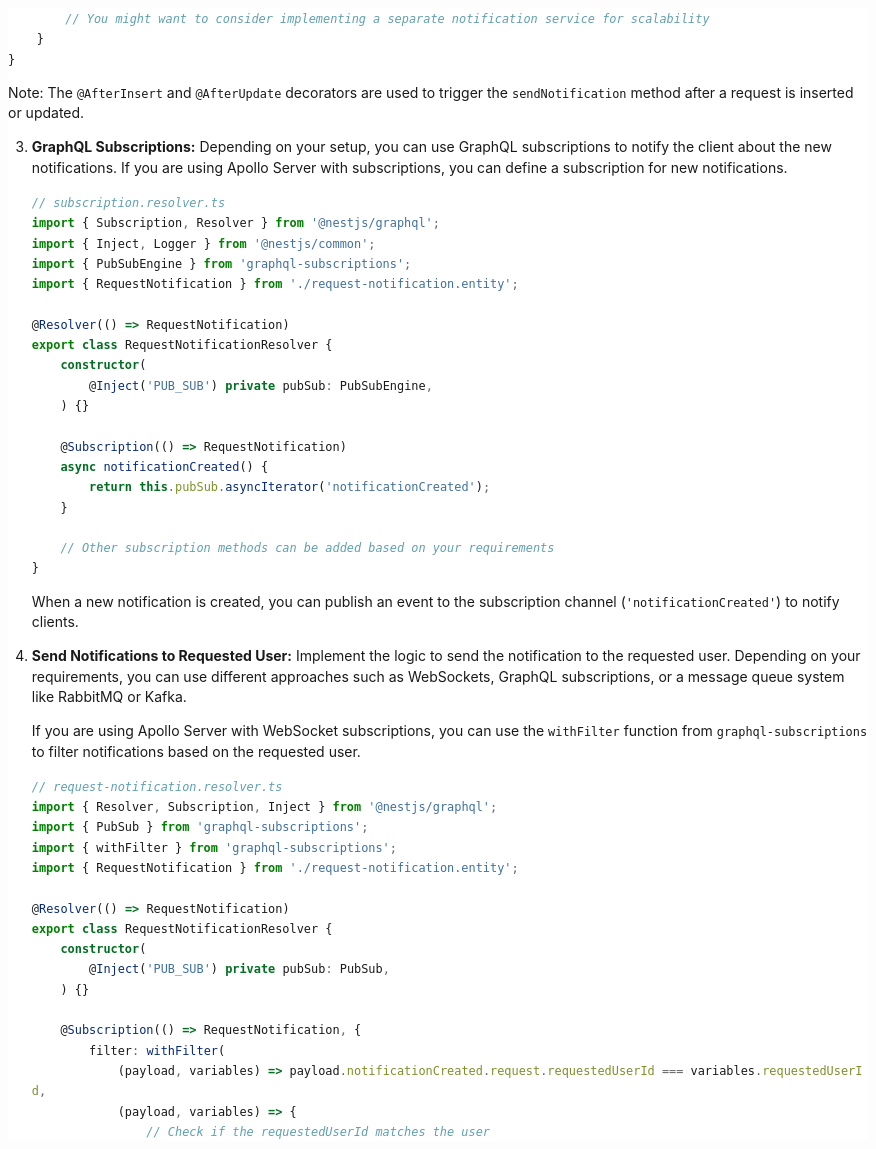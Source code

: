    ```typescript
           // You might want to consider implementing a separate notification service for scalability
       }
   }
   ```

   Note: The `@AfterInsert` and `@AfterUpdate` decorators are used to trigger the `sendNotification` method after a request is inserted or updated.

3. **GraphQL Subscriptions:**
   Depending on your setup, you can use GraphQL subscriptions to notify the client about the new notifications. If you are using Apollo Server with subscriptions, you can define a subscription for new notifications.

   ```typescript
   // subscription.resolver.ts
   import { Subscription, Resolver } from '@nestjs/graphql';
   import { Inject, Logger } from '@nestjs/common';
   import { PubSubEngine } from 'graphql-subscriptions';
   import { RequestNotification } from './request-notification.entity';

   @Resolver(() => RequestNotification)
   export class RequestNotificationResolver {
       constructor(
           @Inject('PUB_SUB') private pubSub: PubSubEngine,
       ) {}

       @Subscription(() => RequestNotification)
       async notificationCreated() {
           return this.pubSub.asyncIterator('notificationCreated');
       }

       // Other subscription methods can be added based on your requirements
   }
   ```

   When a new notification is created, you can publish an event to the subscription channel (`'notificationCreated'`) to notify clients.

4. **Send Notifications to Requested User:**
   Implement the logic to send the notification to the requested user. Depending on your requirements, you can use different approaches such as WebSockets, GraphQL subscriptions, or a message queue system like RabbitMQ or Kafka.

   If you are using Apollo Server with WebSocket subscriptions, you can use the `withFilter` function from `graphql-subscriptions` to filter notifications based on the requested user.

   ```typescript
   // request-notification.resolver.ts
   import { Resolver, Subscription, Inject } from '@nestjs/graphql';
   import { PubSub } from 'graphql-subscriptions';
   import { withFilter } from 'graphql-subscriptions';
   import { RequestNotification } from './request-notification.entity';

   @Resolver(() => RequestNotification)
   export class RequestNotificationResolver {
       constructor(
           @Inject('PUB_SUB') private pubSub: PubSub,
       ) {}

       @Subscription(() => RequestNotification, {
           filter: withFilter(
               (payload, variables) => payload.notificationCreated.request.requestedUserId === variables.requestedUserId,
               (payload, variables) => {
                   // Check if the requestedUserId matches the user

   ```